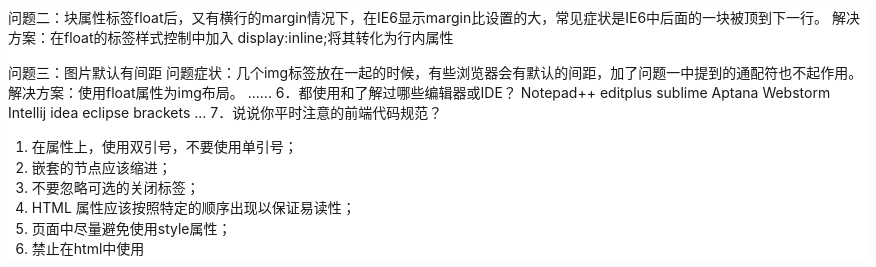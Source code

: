 问题二：块属性标签float后，又有横行的margin情况下，在IE6显示margin比设置的大，常见症状是IE6中后面的一块被顶到下一行。
解决方案：在float的标签样式控制中加入 display:inline;将其转化为行内属性

问题三：图片默认有间距
问题症状：几个img标签放在一起的时候，有些浏览器会有默认的间距，加了问题一中提到的通配符也不起作用。
解决方案：使用float属性为img布局。
......
6．都使用和了解过哪些编辑器或IDE？
Notepad++  editplus  sublime  Aptana  Webstorm  Intellij idea  eclipse brackets ...
7．说说你平时注意的前端代码规范？
1)	在属性上，使用双引号，不要使用单引号；
2)	嵌套的节点应该缩进；
3)	不要忽略可选的关闭标签；
4)	HTML 属性应该按照特定的顺序出现以保证易读性；
5)	页面中尽量避免使用style属性；
6)	禁止在html中使用<style>标签定义样式；
7)	禁止使用 @import；
8)	完全避免 == != 的使用， 用严格比较条件 === !==。
8．html5的现状和发展前景？Html5的优点和缺点？
HTML5是什么？狭义的HTML5：HTML5草案的前身名为 Web Applications 1.0，于2004年被WHATWG提出，于2007年被W3C接纳，并成立了新的 HTML 工作团队。2013年5月6日， HTML 5.1正式草案公布。该规范定义了第五次重大版本，第一次要修订万维网的核心语言：超文本标记语言（HTML）。在这个版本中，新功能不断推出，以帮助Web应用程序的作者，努力提高新元素互操作性。广义的HTML5包括HTML, CSS和JavaScript在内的一套技术组合，其目标是减少浏览器对于插件的依赖，提供丰富的RIA（富客户端）应用。所以CSS3， SVG， WebGL， Touch事件，动画支持等都属于HTML5技术范围。

互联网趋势：
随着网络架构的完善，宽带提升，网速满足实时交互需求时，计算机结构也将发生变化，光驱消失，硬盘消失，内存增大，GPU愈加重要，现在B/S结构的应用越来越多，而HTML5旨在富互联网应用，能够改善B/S结构应用的用户体验，是互联网应用的趋势之一

HTML5的缺点：
	功能简单且分散
HTML5是一种技术集合，包括各种标签及其相关API，HTML，CSS，SVG，JavaScript等，没有统一的开发工具，一个完整的HTML5应用涉及到多种技术，导致开发难度大，对于企业应用，HTML5的功能有限，需要借助第三方类库
	浏览器支持不一
一直以来HTML5都以跨平台著称，但实际上要实现这一目标工作量巨大，HTML5缺少一个浏览器的标杆（Webkit有希望成为），尤其目前在IE6/7/8占有率居高不下的情况下，希望用HTML5跨全平台基本是不可能的。
9．有没有做过前端优化？
参考原则：
尽量减少HTTP请求；使用内容发布网络（CDN的使用）；添加Expires头(缓存)；压缩组件（使用Gzip方式）；将CSS样式表放在顶部；将javascript脚本放在底部；避免使用CSS表达式；使用外部javascript和CSS；减少DNS查询；精简javascript；避免重定向；删除重复脚本
参考思路：产品发布时，js的压缩，即函数名替换、整个文件压缩成一行。css开发的时候，注释写清楚，先有个base.css，然后根据不同页面需要再加css，发布的时候将css中的一个定义写成一行，目的是压缩文件大小，最终发布的时候甚至可以将css，js分别压缩成一个文件，甚至css、js通过技巧压缩到一个里边（亮点）以减少用户访问web产品的http连接数；字体图标，使用css截取图片...
10．AMD和CMD思想？
JavaSript模块化
模块化是指在解决某一个复杂问题或者一系列的杂糅问题时，依照一种分类的思维把问题进行系统性的分解以之处理。模块化是一种处理复杂系统分解为代码结构更合理，可维护性更高的可管理的模块的方式。可以想象一个巨大的系统代码，被整合优化分割成逻辑性很强的模块时，对于软件是一种何等意义的存在。对于软件行业来说：解耦软件系统的复杂性，使得不管多么大的系统，也可以将管理，开发，维护变得“有理可循”。
AMD( Asynchronous Module Definition)，用白话文讲就是 异步模块定义，对于 JSer 来说，异步是再也熟悉不过的词了，所有的模块将被异步加载，模块加载不影响后面语句运行。所有依赖某些模块的语句均放置在回调函数中。
AMD 与 CMD 区别：
AMD 是 RequireJS 在推广过程中对模块定义的规范化产出；CMD 是 SeaJS 在推广过程中对模块定义的规范化产出。
对于依赖的模块，AMD 是提前执行，CMD 是延迟执行。CMD 推崇 as lazy as possible.CMD 推崇依赖就近，AMD 推崇依赖前置。

